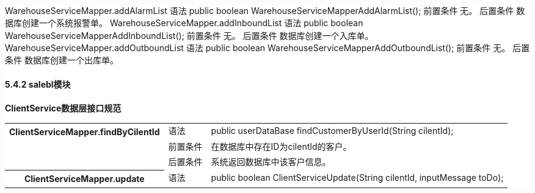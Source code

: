  <tr>
  <th rowspan="3">WarehouseServiceMapper.addAlarmList</th>
  <td>语法</td>
  <td>public boolean WarehouseServiceMapperAddAlarmList();</td>
</tr>
<tr>
  <td>前置条件</td>
  <td>无。</td>
</tr>
<tr>
  <td>后置条件</td>
  <td>数据库创建一个系统报警单。</td>
</tr>
  <tr>
  <th rowspan="3">WarehouseServiceMapper.addInboundList</th>
  <td>语法</td>
  <td>public boolean WarehouseServiceMapperAddInboundList();</td>
</tr>
<tr>
  <td>前置条件</td>
  <td>无。</td>
</tr>
<tr>
  <td>后置条件</td>
  <td>数据库创建一个入库单。</td>
</tr>
  <tr>
  <th rowspan="3">WarehouseServiceMapper.addOutboundList</th>
  <td>语法</td>
  <td>public boolean WarehouseServiceMapperAddOutboundList();</td>
<tr>
  <td>前置条件</td>
  <td>无。</td>
</tr>
<tr>
  <td>后置条件</td>
  <td>数据库创建一个出库单。</td>
</tr>
</table>

#### 5.4.2 salebl模块

**ClientService数据层接口规范**

<table >
<tr>
  <th rowspan="3">ClientServiceMapper.findByCilentId</th>
  <td>语法</td>
  <td>public userDataBase findCustomerByUserId(String cilentId);</td>
</tr>
<tr>
  <td>前置条件</td>
  <td>在数据库中存在ID为cilentId的客户。</td>
</tr>
<tr>
  <td>后置条件</td>
  <td>系统返回数据库中该客户信息。</td>
</tr>
<tr>
  <th rowspan="3">ClientServiceMapper.update</th>
  <td>语法</td>
  <td>public boolean ClientServiceUpdate(String cilentId, inputMessage toDo);</td>
</tr>
<tr>
